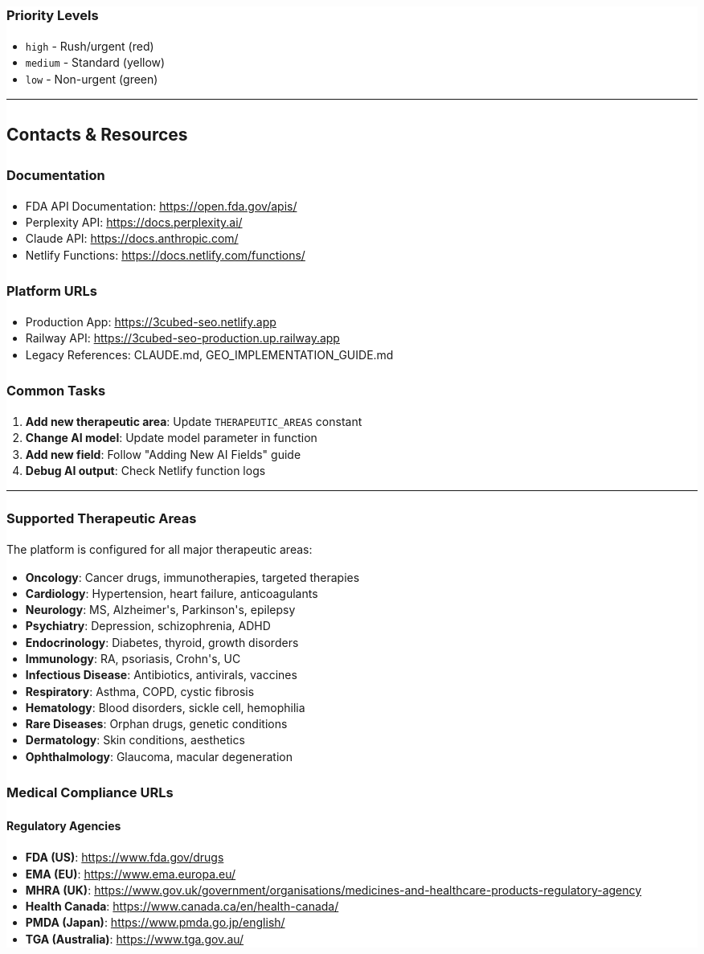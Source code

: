 ### Priority Levels
- `high` - Rush/urgent (red)
- `medium` - Standard (yellow)
- `low` - Non-urgent (green)

---

## Contacts & Resources

### Documentation
- FDA API Documentation: https://open.fda.gov/apis/
- Perplexity API: https://docs.perplexity.ai/
- Claude API: https://docs.anthropic.com/
- Netlify Functions: https://docs.netlify.com/functions/

### Platform URLs
- Production App: https://3cubed-seo.netlify.app
- Railway API: https://3cubed-seo-production.up.railway.app
- Legacy References: CLAUDE.md, GEO_IMPLEMENTATION_GUIDE.md

### Common Tasks
1. **Add new therapeutic area**: Update `THERAPEUTIC_AREAS` constant
2. **Change AI model**: Update model parameter in function
3. **Add new field**: Follow "Adding New AI Fields" guide
4. **Debug AI output**: Check Netlify function logs

---

### Supported Therapeutic Areas

The platform is configured for all major therapeutic areas:
- **Oncology**: Cancer drugs, immunotherapies, targeted therapies
- **Cardiology**: Hypertension, heart failure, anticoagulants
- **Neurology**: MS, Alzheimer's, Parkinson's, epilepsy
- **Psychiatry**: Depression, schizophrenia, ADHD
- **Endocrinology**: Diabetes, thyroid, growth disorders
- **Immunology**: RA, psoriasis, Crohn's, UC
- **Infectious Disease**: Antibiotics, antivirals, vaccines
- **Respiratory**: Asthma, COPD, cystic fibrosis
- **Hematology**: Blood disorders, sickle cell, hemophilia
- **Rare Diseases**: Orphan drugs, genetic conditions
- **Dermatology**: Skin conditions, aesthetics
- **Ophthalmology**: Glaucoma, macular degeneration

### Medical Compliance URLs

#### Regulatory Agencies
- **FDA (US)**: https://www.fda.gov/drugs
- **EMA (EU)**: https://www.ema.europa.eu/
- **MHRA (UK)**: https://www.gov.uk/government/organisations/medicines-and-healthcare-products-regulatory-agency
- **Health Canada**: https://www.canada.ca/en/health-canada/
- **PMDA (Japan)**: https://www.pmda.go.jp/english/
- **TGA (Australia)**: https://www.tga.gov.au/
